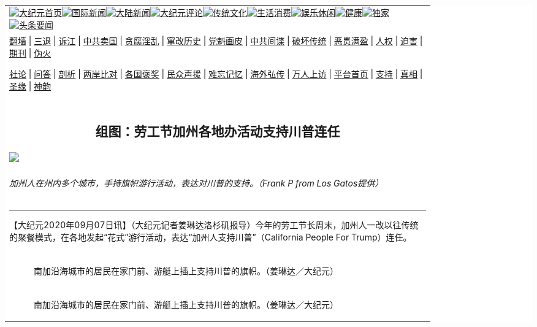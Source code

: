 <a name="1" id="1" target="_blank"></a><span id="1"></span>
<table align=center border="0"><tr><td colspan="2" VALIGN=TOP><a href="https://github.com/1992513/djy/blob/master/gb/nf1351518.md#1"><img src="https://raw.githubusercontent.com/1992513/www/master/t/djy/1.jpg" title="大纪元首页" alt="大纪元首页"></a><a href="https://github.com/1992513/djy/blob/master/gb/n24hr.md#1"><img src="https://raw.githubusercontent.com/1992513/www/master/t/djy/3.jpg" title="国际新闻" alt="国际新闻"></a><a href="https://github.com/1992513/djy/blob/master/gb/nsc413.md#1"><img src="https://raw.githubusercontent.com/1992513/www/master/t/djy/4.jpg" title="大陆新闻" alt="大陆新闻"></a><a href="https://github.com/1992513/djy/blob/master/gb/news392.md#1"><img src="https://raw.githubusercontent.com/1992513/www/master/t/djy/5.jpg" title="大纪元评论" alt="大纪元评论"></a><a href="https://github.com/1992513/djy/blob/master/gb/news2007.md#1"><img src="https://raw.githubusercontent.com/1992513/www/master/t/djy/6.jpg" title="传统文化" alt="传统文化"></a><a href="https://github.com/1992513/djy/blob/master/gb/news2008.md#1"><img src="https://raw.githubusercontent.com/1992513/www/master/t/djy/7.jpg" title="生活消费" alt="生活消费"></a><a href="https://github.com/1992513/djy/blob/master/gb/ncyule.md#1"><img src="https://raw.githubusercontent.com/1992513/www/master/t/djy/8.jpg" title="娱乐休闲" alt="娱乐休闲"></a><a href="https://github.com/1992513/djy/blob/master/gb/nsc1002.md#1"><img src="https://raw.githubusercontent.com/1992513/www/master/t/djy/9.jpg" title="健康" alt="健康"></a><a href="https://github.com/1992513/djy/blob/master/gb/nf6092.md#1"><img src="https://raw.githubusercontent.com/1992513/www/master/t/djy/10a.jpg" title="独家" alt="独家"></a><a href="https://github.com/1992513/djy/blob/master/gb/nf4514.md#1"><img src="https://raw.githubusercontent.com/1992513/www/master/t/djy/12a.jpg" title="头条要闻" alt="头条要闻"></a></td></tr>
<tr><td colspan="2" VALIGN=TOP><a target="_blank" href="https://github.com/1992513/www/blob/master/README.md?zsrh#1">翻墙</a> | <a target="_blank" href="https://github.com/1992513/djy/blob/master/gb/nf5657.md#1">三退</a> | <a target="_blank" href="https://github.com/1992513/djy/blob/master/gb/nf6124.md#1">诉江</a> | <a target="_blank" href="https://github.com/1992513/djy/blob/master/gb/nf1176117.md#1">中共卖国</a> | <a target="_blank" href="https://github.com/1992513/djy/blob/master/gb/nf5773.md#1">贪腐淫乱</a> | <a target="_blank" href="https://github.com/1992513/djy/blob/master/gb/nf1176115.md#1">窜改历史</a> | <a target="_blank" href="https://github.com/1992513/djy/blob/master/gb/nf1176107.md#1">党魁画皮</a> | <a target="_blank" href="https://github.com/1992513/djy/blob/master/gb/nf1320400.md#1">中共间谍</a> | <a target="_blank" href="https://github.com/1992513/djy/blob/master/gb/nf1176114.md#1">破坏传统</a> | <a target="_blank" href="https://github.com/1992513/ntdtv/blob/master/gb/prog447_1.md#1">恶贯满盈</a> | <a target="_blank" href="https://github.com/1992513/djy/blob/master/gb/ncid278.md#1">人权</a> | <a target="_blank" href="https://github.com/1992513/djy/blob/master/gb/nf1176111.md#1">迫害</a> | <a target="_blank" href="https://gitlab.com/szzdlab/mh-qikan/blob/master/README.md#1">期刊</a> | <a target="_blank" href="https://github.com/1992513/djy/blob/master/gb/nf5562.md#1">伪火</a></p><p><a target="_blank" href="https://github.com/1992513/djy/blob/master/gb/9p.md#1">社论</a> | <a target="_blank" href="https://github.com/1992513/djy/blob/master/gb/nf4378.md#1">问答</a> | <a target="_blank" href="https://github.com/1992513/djy/blob/master/gb/nf5792.md#1">剖析</a> | <a target="_blank" href="https://github.com/1992513/djy/blob/master/gb/nf5735.md#1">两岸比对</a> | <a target="_blank" href="https://github.com/1992513/djy/blob/master/gb/nf6119.md#1">各国褒奖</a> | <a target="_blank" href="https://github.com/1992513/djy/blob/master/gb/nf6120.md#1">民众声援</a> | <a target="_blank" href="https://github.com/1992513/djy/blob/master/gb/nf1188594.md#1">难忘记忆</a> | <a target="_blank" href="https://github.com/1992513/djy/blob/master/gb/nf3180.md#1">海外弘传</a> | <a target="_blank" href="https://github.com/1992513/djy/blob/master/gb/nf5410.md#1">万人上访</a> | <a target="_blank" href="https://github.com/1992513/www/blob/master/README.md?zsrh#1">平台首页</a> | <a target="_blank" href="https://github.com/1992513/djy/blob/master/gb/nf4386.md#1">支持</a> | <a target="_blank" href="https://github.com/1992513/djy/blob/master/gb/nf4389.md#1">真相</a> | <a target="_blank" href="https://github.com/1992513/djy/blob/master/gb/nf5790.md#1">圣缘</a> | <a target="_blank" href="https://github.com/1992513/djy/blob/master/gb/nf4786.md#1">神韵</a></td></tr>
<tr><td VALIGN=TOP width="626"><h2 align=center>组图：劳工节加州各地办活动支持川普连任</h2>
<img width="600" src="https://i.epochtimes.com/assets/uploads/2020/09/16-e1599433428572.jpg" />
<h6>加州人在州内多个城市，手持旗帜游行活动，表达对川普的支持。（Frank P from Los Gatos提供）
</h6>
<hr>
	<p>【大纪元2020年09月07日讯】（大纪元记者姜琳达洛杉矶报导）今年的劳工节长周末，加州人一改以往传统的聚餐模式，在各地发起“花式”游行活动，表达“加州人支持川普”（California People For Trump）连任。</p>
<figure id="attachment_12384906" aria-describedby="caption-attachment-12384906" style="width: 600px" class="wp-caption aligncenter"><a target="_blank" href="https://i.epochtimes.com/assets/uploads/2020/09/2-2-1.jpg"><img decoding="async" class="size-large wp-image-12384906" src="https://i.epochtimes.com/assets/uploads/2020/09/2-2-1-600x450.jpg" alt="" width="600" b="450" /></a><figcaption id="caption-attachment-12384906" class="wp-caption-text">南加沿海城市的居民在家门前、游艇上插上支持川普的旗帜。（姜琳达／大纪元）</figcaption></figure>
<figure id="attachment_12384903" aria-describedby="caption-attachment-12384903" style="width: 600px" class="wp-caption aligncenter"><a target="_blank" href="https://i.epochtimes.com/assets/uploads/2020/09/1-2-1.jpg"><img decoding="async" class="size-large wp-image-12384903" src="https://i.epochtimes.com/assets/uploads/2020/09/1-2-1-600x450.jpg" alt="" width="600" b="450" /></a><figcaption id="caption-attachment-12384903" class="wp-caption-text">南加沿海城市的居民在家门前、游艇上插上支持川普的旗帜。（姜琳达／大纪元）</figcaption></figure>